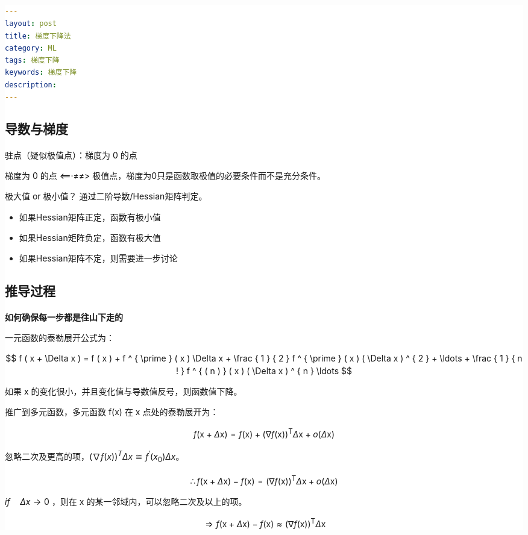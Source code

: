 ```yaml
---
layout: post
title: 梯度下降法
category: ML
tags: 梯度下降
keywords: 梯度下降
description:
---
```


## 导数与梯度

驻点（疑似极值点）：梯度为 0 的点

梯度为 0 的点 <==·≠≠> 极值点，梯度为0只是函数取极值的必要条件而不是充分条件。

极大值 or 极小值？ 通过二阶导数/Hessian矩阵判定。

- 如果Hessian矩阵正定，函数有极小值

- 如果Hessian矩阵负定，函数有极大值

- 如果Hessian矩阵不定，则需要进一步讨论

## 推导过程

**如何确保每一步都是往山下走的**

一元函数的泰勒展开公式为：

$$
f ( x + \Delta x ) = f ( x ) + f ^ { \prime } ( x ) \Delta x + \frac { 1 } { 2 } f ^ { \prime } ( x ) ( \Delta x ) ^ { 2 } + \ldots + \frac { 1 } { n ! } f ^ { ( n ) } ( x ) ( \Delta x ) ^ { n } \ldots
$$

如果 x 的变化很小，并且变化值与导数值反号，则函数值下降。

推广到多元函数，多元函数 f(x) 在 x 点处的泰勒展开为：

$$
f ( \mathrm { x } + \Delta \mathrm { x } ) = f ( \mathrm { x } ) + ( \nabla f ( \mathrm { x } ) ) ^ { \mathrm { T } } \Delta \mathrm { x } + o ( \Delta \mathrm { x } )
$$

忽略二次及更高的项，$( \nabla f ( x ) ) ^ { T } \Delta x \cong f ^ { \prime } \left( x _ { 0 } \right) \Delta x$。

$$
\therefore f ( \mathrm { x } + \Delta \mathrm { x } ) - f ( \mathrm { x } ) = ( \nabla f ( \mathrm { x } ) ) ^ { \mathrm { T } } \Delta \mathrm { x } + o ( \Delta \mathrm { x } )
$$

$if \quad \Delta x \rightarrow 0$ ，则在 x 的某一邻域内，可以忽略二次及以上的项。

$$
\Rightarrow f ( \mathrm { x } + \Delta \mathrm { x } ) - f ( \mathrm { x } ) \approx ( \nabla f ( \mathrm { x } ) ) ^ { \mathrm { T } } \Delta \mathrm { x }
$$
